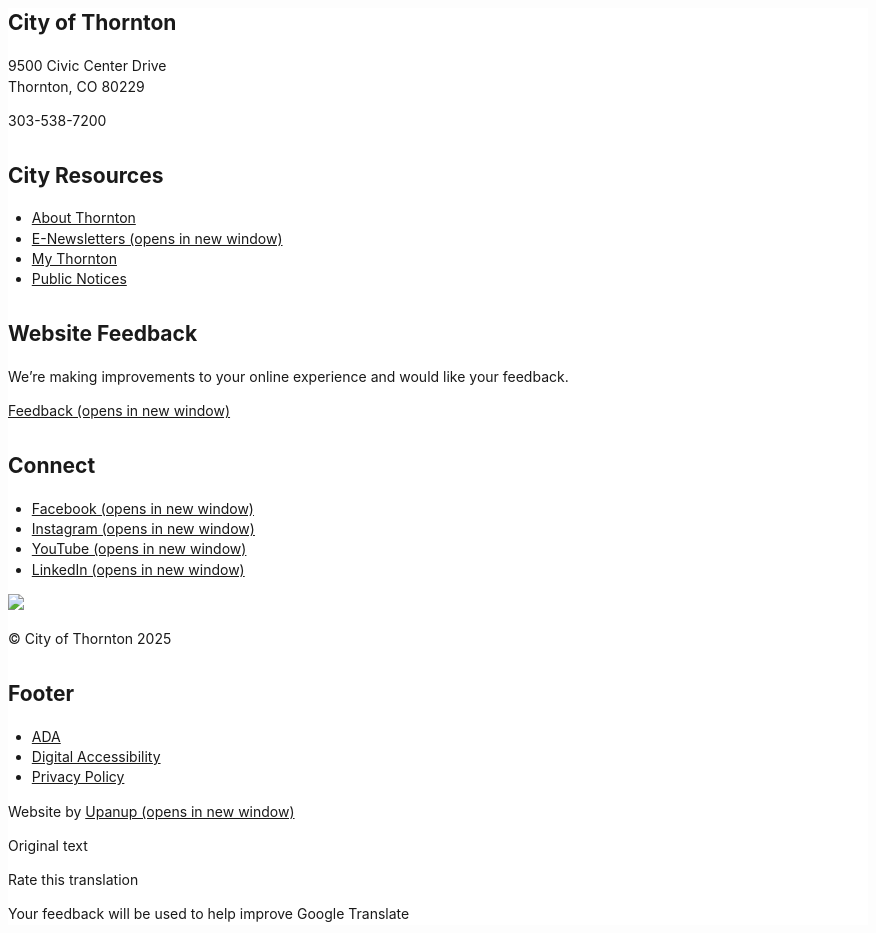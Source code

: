 ## City of Thornton

9500 Civic Center Drive  
Thornton, CO 80229

303-538-7200

## City Resources

- [About Thornton](https://www.thorntonco.gov/community-culture/about-thornton)
- [E-Newsletters (opens in new window)](https://talerts.thorntonco.gov)
- [My Thornton](https://www.thorntonco.gov/government/communications)
- [Public Notices](https://www.thorntonco.gov/government/public-notices)

## Website Feedback

We’re making improvements to your online experience and would like your feedback.

[Feedback (opens in new window)](https://www.surveymonkey.com/r/thorntoncofeedback)

## Connect

- [Facebook (opens in new window)](https://www.facebook.com/ThorntonColorado)
- [Instagram (opens in new window)](https://www.instagram.com/cityofthornton)
- [YouTube (opens in new window)](https://www.youtube.com/c/ThorntonCOVideo)
- [LinkedIn (opens in new window)](https://www.linkedin.com/company/city-of-thornton)

![](https://www.thorntonco.gov/themes/custom/thornton/images/footer-logo.png)

© City of Thornton 2025

## Footer

- [ADA](https://www.thorntonco.gov/ada)
- [Digital Accessibility](https://www.thorntonco.gov/digital-accessibility)
- [Privacy Policy](https://www.thorntonco.gov/privacy-policy)

Website by [Upanup (opens in new window)](https://www.upanup.com)

Original text

Rate this translation

Your feedback will be used to help improve Google Translate